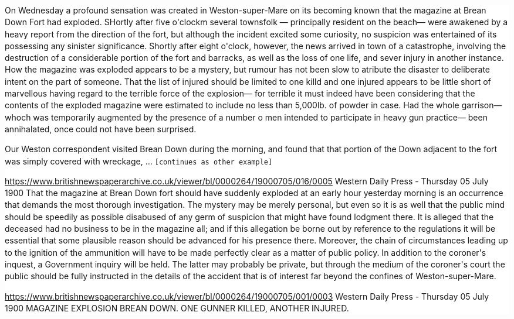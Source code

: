 On Wednesday a profound sensation was created in Weston-super-Mare on its becoming known that the magazine at Brean Down Fort had exploded. SHortly after five o'clockm several townsfolk — principally resident on the beach— were awakened by a heavy report from the direction of the fort, but although the incident excited some curiosity, no suspicion was entertained of its possessing any sinister significance. Shortly after eight o'clock, however, the news arrived in town of a catastrophe, involving the destruction of a considerable portion of the fort and barracks, as well as the loss of one life, and sever injury in another instance. How the magazine was exploded appears to be a mystery, but rumour has not been slow to atribute the disaster to deliberate intent on the part of someone. That the list of injured should be limited to one killd and one injured appears to be little short of marvellous having regard to the terrible force of the explosion— for terrible it must indeed have been considering that the contents of the exploded magazine were estimated to include no less than 5,000lb. of powder in case. Had the whole garrison— whoch was temporarily augmented by the presence of a number o men intended to participate in heavy gun practice— been annihalated, once could not have been surprised.

Our Weston correspondent visited Brean Down during the morning, and found that that portion of the Down adjacent to the fort was simply covered with wreckage, ... `[continues as other example]`

https://www.britishnewspaperarchive.co.uk/viewer/bl/0000264/19000705/016/0005
Western Daily Press - Thursday 05 July 1900
That the magazine at Brean Down fort should have suddenly exploded at an early hour yesterday morning is an occurrence that demands the most thorough investigation. The mystery may be merely personal, but even so it is as well that the public mind should be speedily as possible disabused of any germ of suspicion that might have found lodgment there. It is alleged that the deceased had no business to be in the magazine all; and if this allegation be borne out by reference to the regulations it will be essential that some plausible reason should be advanced for his presence there. Moreover, the chain of circumstances leading up to the ignition of the ammunition will have to be made perfectly clear as a matter of public policy. In addition to the coroner's inquest, a Government inquiry will be held. The latter may probably be private, but through the medium of the coroner's court the public should be fully instructed in the details of the accident that is of interest far beyond the confines of Weston-super-Mare. 


https://www.britishnewspaperarchive.co.uk/viewer/bl/0000264/19000705/001/0003
Western Daily Press - Thursday 05 July 1900
MAGAZINE EXPLOSION BREAN DOWN. ONE GUNNER KILLED, ANOTHER INJURED.
